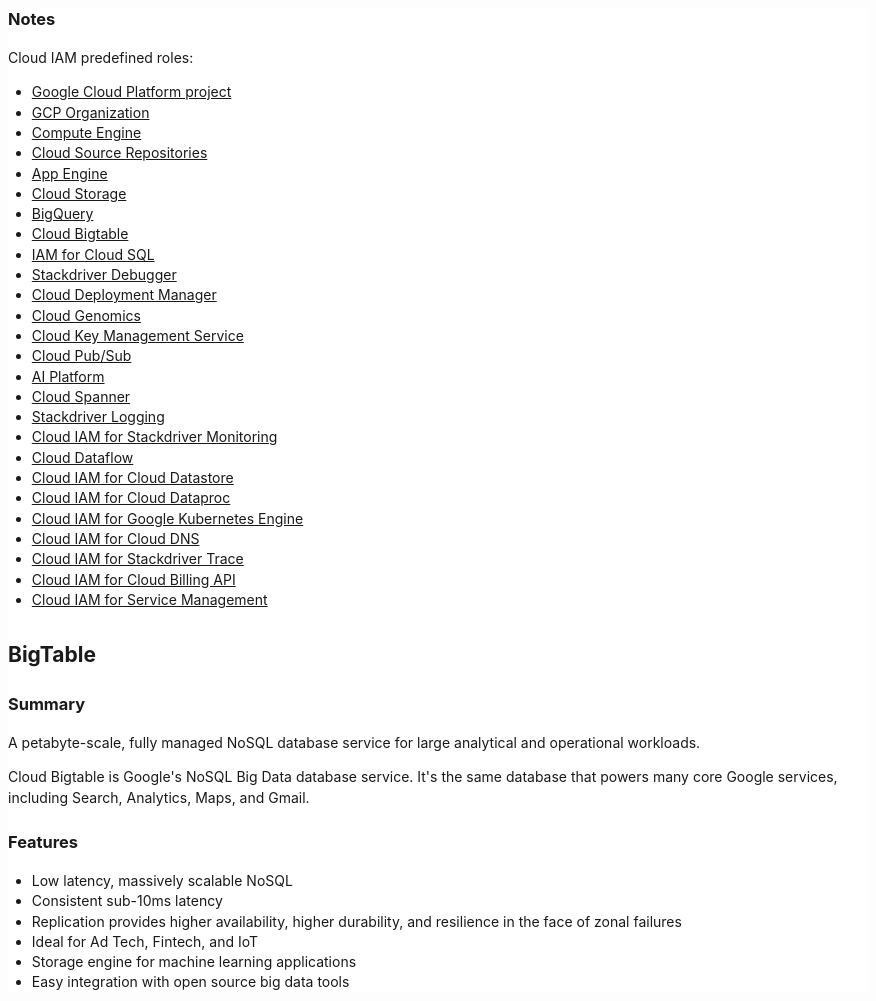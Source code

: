 ### Notes

Cloud IAM predefined roles:

* [Google Cloud Platform project](https://cloud.google.com/resource-manager/docs/access-control-proj)
* [GCP Organization](https://cloud.google.com/resource-manager/docs/access-control-org)
* [Compute Engine](https://cloud.google.com/compute/docs/access/iam)
* [Cloud Source Repositories](https://cloud.google.com/source-repositories/docs/configure-access-control)
* [App Engine](https://cloud.google.com/appengine/docs/java/console/access-control)
* [Cloud Storage](https://cloud.google.com/storage/docs/iam)
* [BigQuery](https://cloud.google.com/bigquery/docs/access-control)
* [Cloud Bigtable](https://cloud.google.com/bigtable/docs/access-control)
* [IAM for Cloud SQL](https://cloud.google.com/sql/docs/project-access-control)
* [Stackdriver Debugger](https://cloud.google.com/debugger/docs/iam)
* [Cloud Deployment Manager](https://cloud.google.com/deployment-manager/docs/access-control)
* [Cloud Genomics](https://cloud.google.com/genomics/reference/rest/v1/datasets/setIamPolicy)
* [Cloud Key Management Service](https://cloud.google.com/kms/docs/iam)
* [Cloud Pub/Sub](https://cloud.google.com/pubsub/access_control)
* [AI Platform](https://cloud.google.com/ml-engine/docs/access-control)
* [Cloud Spanner](https://cloud.google.com/spanner/docs/iam)
* [Stackdriver Logging](https://cloud.google.com/logging/docs/access-control)
* [Cloud IAM for Stackdriver Monitoring](https://cloud.google.com/monitoring/access-control)
* [Cloud Dataflow](https://cloud.google.com/dataflow/access-control)
* [Cloud IAM for Cloud Datastore](https://cloud.google.com/datastore/docs/access/iam)
* [Cloud IAM for Cloud Dataproc](https://cloud.google.com/dataproc/docs/concepts/iam)
* [Cloud IAM for Google Kubernetes Engine](https://cloud.google.com/kubernetes-engine/docs/how-to/iam)
* [Cloud IAM for Cloud DNS](https://cloud.google.com/dns/access-control)
* [Cloud IAM for Stackdriver Trace](https://cloud.google.com/trace/docs/iam)
* [Cloud IAM for Cloud Billing API](https://cloud.google.com/billing/v1/how-tos/access-control)
* [Cloud IAM for Service Management](https://cloud.google.com/service-management/access-control)

## BigTable

### Summary

A petabyte-scale, fully managed NoSQL database service for large analytical and operational workloads.

Cloud Bigtable is Google's NoSQL Big Data database service. It's the same database that powers many core Google services, including Search, Analytics, Maps, and Gmail.

### Features

* Low latency, massively scalable NoSQL
* Consistent sub-10ms latency
* Replication provides higher availability, higher durability, and resilience in the face of zonal failures
* Ideal for Ad Tech, Fintech, and IoT
* Storage engine for machine learning applications
* Easy integration with open source big data tools
